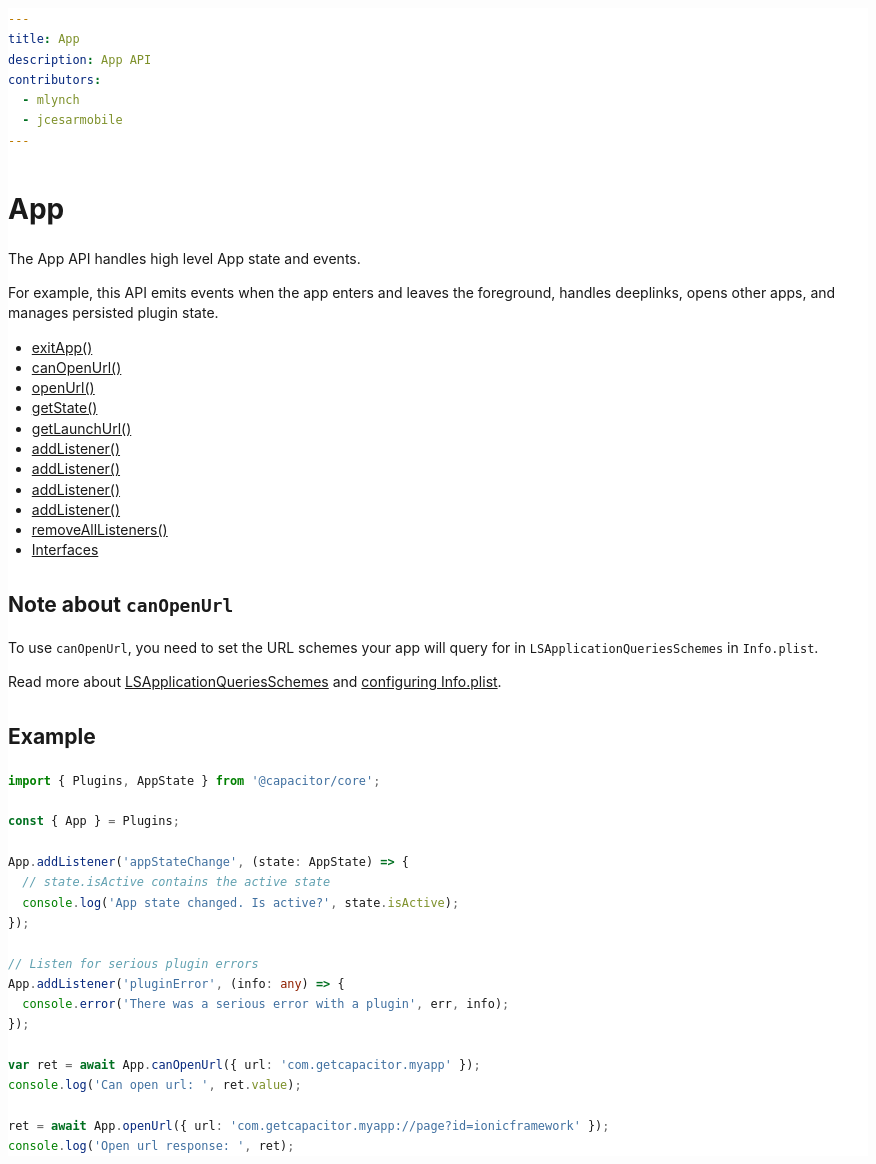 ```yaml
---
title: App
description: App API
contributors:
  - mlynch
  - jcesarmobile
---
```


<plugin-platforms platforms="pwa,ios,android"></plugin-platforms>

# App

The App API handles high level App state and events.

For example, this API emits events when the app enters and leaves the foreground, handles
deeplinks, opens other apps, and manages persisted plugin state.


* [exitApp()](#exitapp)
* [canOpenUrl()](#canopenurl)
* [openUrl()](#openurl)
* [getState()](#getstate)
* [getLaunchUrl()](#getlaunchurl)
* [addListener()](#addlistener)
* [addListener()](#addlistener)
* [addListener()](#addlistener)
* [addListener()](#addlistener)
* [removeAllListeners()](#removealllisteners)
* [Interfaces](#interfaces)


## Note about `canOpenUrl`

To use `canOpenUrl`, you need to set the URL schemes your app will query for in `LSApplicationQueriesSchemes` in `Info.plist`.

Read more about [LSApplicationQueriesSchemes](https://developer.apple.com/library/content/documentation/General/Reference/InfoPlistKeyReference/Articles/LaunchServicesKeys.html#//apple_ref/doc/uid/TP40009250-SW14) and [configuring Info.plist](/docs/ios/configuration).

## Example

```typescript
import { Plugins, AppState } from '@capacitor/core';

const { App } = Plugins;

App.addListener('appStateChange', (state: AppState) => {
  // state.isActive contains the active state
  console.log('App state changed. Is active?', state.isActive);
});

// Listen for serious plugin errors
App.addListener('pluginError', (info: any) => {
  console.error('There was a serious error with a plugin', err, info);
});

var ret = await App.canOpenUrl({ url: 'com.getcapacitor.myapp' });
console.log('Can open url: ', ret.value);

ret = await App.openUrl({ url: 'com.getcapacitor.myapp://page?id=ionicframework' });
console.log('Open url response: ', ret);

```